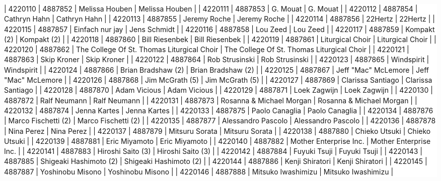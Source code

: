 | 4220110 | 4887852 | Melissa Houben | Melissa Houben |
| 4220111 | 4887853 | G. Mouat | G. Mouat |
| 4220112 | 4887854 | Cathryn Hahn | Cathryn Hahn |
| 4220113 | 4887855 | Jeremy Roche | Jeremy Roche |
| 4220114 | 4887856 | 22Hertz | 22Hertz |
| 4220115 | 4887857 | Einfach nur jay | Jens Schmidt |
| 4220116 | 4887858 | Lou Zeed | Lou Zeed |
| 4220117 | 4887859 | Kompakt (2) | Kompakt (2) |
| 4220118 | 4887860 | Bill Riesenbek | Bill Riesenbek |
| 4220119 | 4887861 | Liturgical Choir | Liturgical Choir |
| 4220120 | 4887862 | The College Of St. Thomas Liturgical Choir | The College Of St. Thomas Liturgical Choir |
| 4220121 | 4887863 | Skip Kroner | Skip Kroner |
| 4220122 | 4887864 | Rob Strusinski | Rob Strusinski |
| 4220123 | 4887865 | Windspirit | Windspirit |
| 4220124 | 4887866 | Brian Bradshaw (2) | Brian Bradshaw (2) |
| 4220125 | 4887867 | Jeff "Mac" McLemore | Jeff "Mac" McLemore |
| 4220126 | 4887868 | Jim McGrath (5) | Jim McGrath (5) |
| 4220127 | 4887869 | Clarissa Santiago | Clarissa Santiago |
| 4220128 | 4887870 | Adam Vicious | Adam Vicious |
| 4220129 | 4887871 | Loek Zagwijn | Loek Zagwijn |
| 4220130 | 4887872 | Ralf Neumann | Ralf Neumann |
| 4220131 | 4887873 | Rosanna & Michael Morgan | Rosanna & Michael Morgan |
| 4220132 | 4887874 | Jenna Kartes | Jenna Kartes |
| 4220133 | 4887875 | Paolo Canaglia | Paolo Canaglia |
| 4220134 | 4887876 | Marco Fischetti (2) | Marco Fischetti (2) |
| 4220135 | 4887877 | Alessandro Pascolo | Alessandro Pascolo |
| 4220136 | 4887878 | Nina Perez | Nina Perez |
| 4220137 | 4887879 | Mitsuru Sorata | Mitsuru Sorata |
| 4220138 | 4887880 | Chieko Utsuki | Chieko Utsuki |
| 4220139 | 4887881 | Eric Miyamoto | Eric Miyamoto |
| 4220140 | 4887882 | Mother Enterprise Inc. | Mother Enterprise Inc. |
| 4220141 | 4887883 | Hiroshi Saito (3) | Hiroshi Saito (3) |
| 4220142 | 4887884 | Fuyuki Tsuji | Fuyuki Tsuji |
| 4220143 | 4887885 | Shigeaki Hashimoto (2) | Shigeaki Hashimoto (2) |
| 4220144 | 4887886 | Kenji Shiratori | Kenji Shiratori |
| 4220145 | 4887887 | Yoshinobu Misono | Yoshinobu Misono |
| 4220146 | 4887888 | Mitsuko Iwashimizu | Mitsuko Iwashimizu |